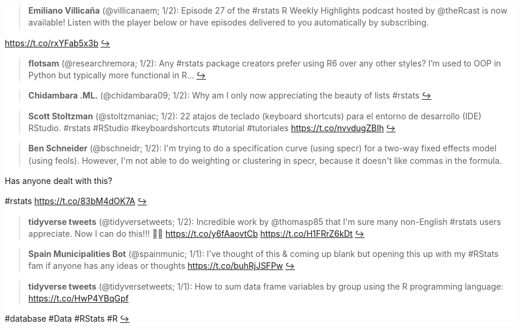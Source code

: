 


> **Emiliano Villicaña** (@villicanaem; 1/2): Episode 27 of the #rstats R Weekly Highlights podcast hosted by @theRcast is now available!  Listen with the player below or have episodes delivered to you automatically by subscribing.
>
https://t.co/rxYFab5x3b  [&#8618;](https://twitter.com/dataandme/status/1361534776956645377)




> **flotsam** (@researchremora; 1/2): Any #rstats package creators prefer using R6 over any other styles? I’m used to OOP in Python but typically more functional in R...  [&#8618;](https://twitter.com/dataandme/status/1361521941165707266)




> **Chidambara .ML.** (@chidambara09; 1/2): Why am I only now appreciating the beauty of lists #rstats  [&#8618;](https://twitter.com/dataandme/status/1361519305813286913)




> **Scott Stoltzman** (@stoltzmaniac; 1/2): 22 atajos de teclado (keyboard shortcuts) para el entorno de desarrollo (IDE) RStudio.
#rstats #RStudio #keyboardshortcuts #tutorial #tutoriales 
https://t.co/nvvdugZBIh  [&#8618;](https://twitter.com/dataandme/status/1361507753265688578)




> **Ben Schneider** (@bschneidr; 1/2): I'm trying to do a specification curve (using specr) for a two-way fixed effects model (using feols). However, I'm not able to do weighting or clustering in specr, because it doesn't like commas in the formula.
>
Has anyone dealt with this?
>
#rstats https://t.co/83bM4dOK7A  [&#8618;](https://twitter.com/dataandme/status/1361504354641928198)




> **tidyverse tweets** (@tidyversetweets; 1/2): Incredible work by @thomasp85 that I'm sure many non-English #rstats users appreciate. Now I can do this!!! 🎉🐃 https://t.co/y6fAaovtCb https://t.co/H1FRrZ6kDt  [&#8618;](https://twitter.com/dataandme/status/1361497979501371392)




> **Spain Municipalities Bot** (@spainmunic; 1/1): I’ve thought of this &amp; coming up blank but opening this up with my #RStats fam if anyone has any ideas or thoughts https://t.co/buhRjJSFPw  [&#8618;](https://twitter.com/dataandme/status/1361505262247550978)




> **tidyverse tweets** (@tidyversetweets; 1/1): How to sum data frame variables by group using the R programming language: https://t.co/HwP4YBqGpf
>
#database #Data #RStats #R  [&#8618;](https://twitter.com/dataandme/status/1361496781268389892)


